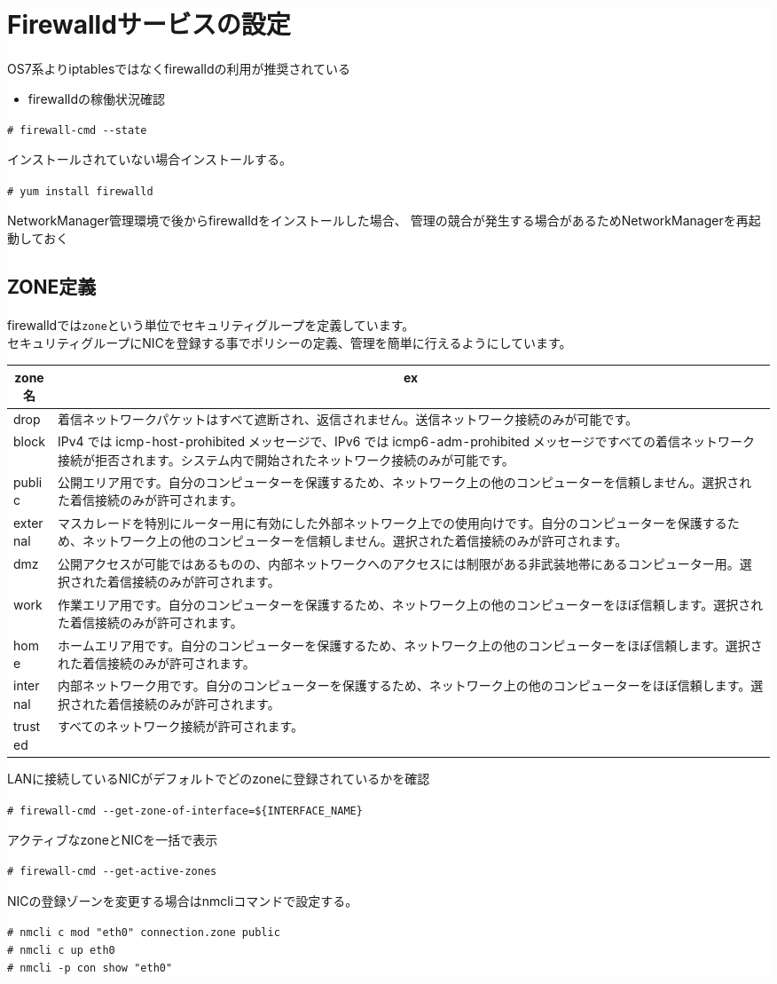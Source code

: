 # Firewalldサービスの設定
OS7系よりiptablesではなくfirewalldの利用が推奨されている  

* firewalldの稼働状況確認  

```
# firewall-cmd --state
```

インストールされていない場合インストールする。

```
# yum install firewalld
```

NetworkManager管理環境で後からfirewalldをインストールした場合、
管理の競合が発生する場合があるためNetworkManagerを再起動しておく  

## ZONE定義  

firewalldでは`zone`という単位でセキュリティグループを定義しています。  
セキュリティグループにNICを登録する事でポリシーの定義、管理を簡単に行えるようにしています。  

| zone名 | ex |
| ------- | ---- |
| drop | 着信ネットワークパケットはすべて遮断され、返信されません。送信ネットワーク接続のみが可能です。 |
| block | IPv4 では icmp-host-prohibited メッセージで、IPv6 では icmp6-adm-prohibited メッセージですべての着信ネットワーク接続が拒否されます。システム内で開始されたネットワーク接続のみが可能です。 |
| public | 公開エリア用です。自分のコンピューターを保護するため、ネットワーク上の他のコンピューターを信頼しません。選択された着信接続のみが許可されます。 |
| external | マスカレードを特別にルーター用に有効にした外部ネットワーク上での使用向けです。自分のコンピューターを保護するため、ネットワーク上の他のコンピューターを信頼しません。選択された着信接続のみが許可されます。 |
| dmz | 公開アクセスが可能ではあるものの、内部ネットワークへのアクセスには制限がある非武装地帯にあるコンピューター用。選択された着信接続のみが許可されます。 |
| work | 作業エリア用です。自分のコンピューターを保護するため、ネットワーク上の他のコンピューターをほぼ信頼します。選択された着信接続のみが許可されます。 |
| home | ホームエリア用です。自分のコンピューターを保護するため、ネットワーク上の他のコンピューターをほぼ信頼します。選択された着信接続のみが許可されます。 |
| internal | 内部ネットワーク用です。自分のコンピューターを保護するため、ネットワーク上の他のコンピューターをほぼ信頼します。選択された着信接続のみが許可されます。 |
| trusted | すべてのネットワーク接続が許可されます。 |

LANに接続しているNICがデフォルトでどのzoneに登録されているかを確認  

```
# firewall-cmd --get-zone-of-interface=${INTERFACE_NAME}
```

アクティブなzoneとNICを一括で表示  

```
# firewall-cmd --get-active-zones
```

NICの登録ゾーンを変更する場合はnmcliコマンドで設定する。  

```
# nmcli c mod "eth0" connection.zone public
# nmcli c up eth0
# nmcli -p con show "eth0"
```
